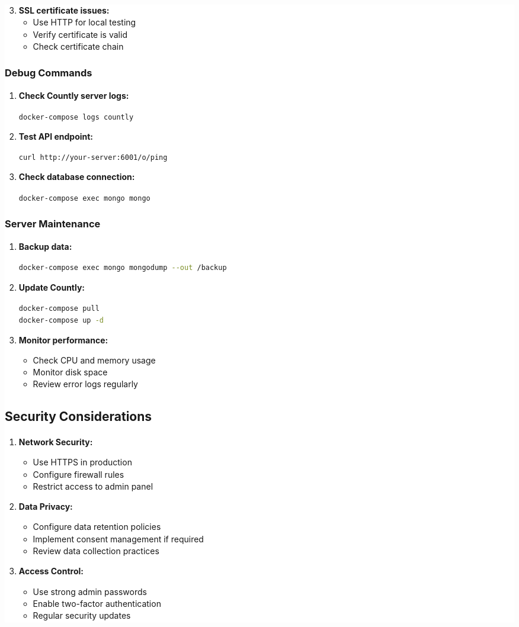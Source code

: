 3. **SSL certificate issues:**
   - Use HTTP for local testing
   - Verify certificate is valid
   - Check certificate chain

### Debug Commands

1. **Check Countly server logs:**
   ```bash
   docker-compose logs countly
   ```

2. **Test API endpoint:**
   ```bash
   curl http://your-server:6001/o/ping
   ```

3. **Check database connection:**
   ```bash
   docker-compose exec mongo mongo
   ```

### Server Maintenance

1. **Backup data:**
   ```bash
   docker-compose exec mongo mongodump --out /backup
   ```

2. **Update Countly:**
   ```bash
   docker-compose pull
   docker-compose up -d
   ```

3. **Monitor performance:**
   - Check CPU and memory usage
   - Monitor disk space
   - Review error logs regularly

## Security Considerations

1. **Network Security:**
   - Use HTTPS in production
   - Configure firewall rules
   - Restrict access to admin panel

2. **Data Privacy:**
   - Configure data retention policies
   - Implement consent management if required
   - Review data collection practices

3. **Access Control:**
   - Use strong admin passwords
   - Enable two-factor authentication
   - Regular security updates
